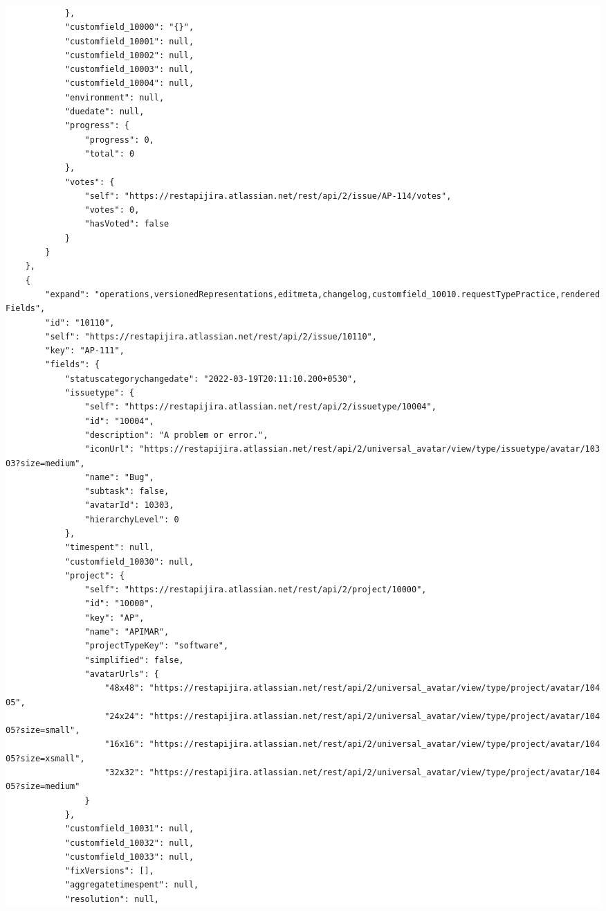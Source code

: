                 },
                "customfield_10000": "{}",
                "customfield_10001": null,
                "customfield_10002": null,
                "customfield_10003": null,
                "customfield_10004": null,
                "environment": null,
                "duedate": null,
                "progress": {
                    "progress": 0,
                    "total": 0
                },
                "votes": {
                    "self": "https://restapijira.atlassian.net/rest/api/2/issue/AP-114/votes",
                    "votes": 0,
                    "hasVoted": false
                }
            }
        },
        {
            "expand": "operations,versionedRepresentations,editmeta,changelog,customfield_10010.requestTypePractice,renderedFields",
            "id": "10110",
            "self": "https://restapijira.atlassian.net/rest/api/2/issue/10110",
            "key": "AP-111",
            "fields": {
                "statuscategorychangedate": "2022-03-19T20:11:10.200+0530",
                "issuetype": {
                    "self": "https://restapijira.atlassian.net/rest/api/2/issuetype/10004",
                    "id": "10004",
                    "description": "A problem or error.",
                    "iconUrl": "https://restapijira.atlassian.net/rest/api/2/universal_avatar/view/type/issuetype/avatar/10303?size=medium",
                    "name": "Bug",
                    "subtask": false,
                    "avatarId": 10303,
                    "hierarchyLevel": 0
                },
                "timespent": null,
                "customfield_10030": null,
                "project": {
                    "self": "https://restapijira.atlassian.net/rest/api/2/project/10000",
                    "id": "10000",
                    "key": "AP",
                    "name": "APIMAR",
                    "projectTypeKey": "software",
                    "simplified": false,
                    "avatarUrls": {
                        "48x48": "https://restapijira.atlassian.net/rest/api/2/universal_avatar/view/type/project/avatar/10405",
                        "24x24": "https://restapijira.atlassian.net/rest/api/2/universal_avatar/view/type/project/avatar/10405?size=small",
                        "16x16": "https://restapijira.atlassian.net/rest/api/2/universal_avatar/view/type/project/avatar/10405?size=xsmall",
                        "32x32": "https://restapijira.atlassian.net/rest/api/2/universal_avatar/view/type/project/avatar/10405?size=medium"
                    }
                },
                "customfield_10031": null,
                "customfield_10032": null,
                "customfield_10033": null,
                "fixVersions": [],
                "aggregatetimespent": null,
                "resolution": null,